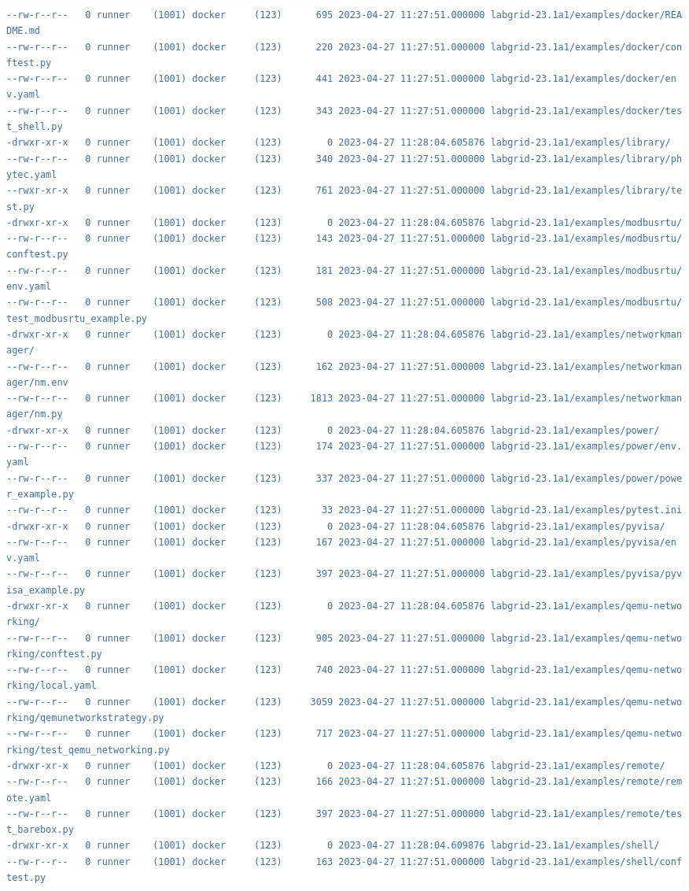 ```diff
--rw-r--r--   0 runner    (1001) docker     (123)      695 2023-04-27 11:27:51.000000 labgrid-23.1a1/examples/docker/README.md
--rw-r--r--   0 runner    (1001) docker     (123)      220 2023-04-27 11:27:51.000000 labgrid-23.1a1/examples/docker/conftest.py
--rw-r--r--   0 runner    (1001) docker     (123)      441 2023-04-27 11:27:51.000000 labgrid-23.1a1/examples/docker/env.yaml
--rw-r--r--   0 runner    (1001) docker     (123)      343 2023-04-27 11:27:51.000000 labgrid-23.1a1/examples/docker/test_shell.py
-drwxr-xr-x   0 runner    (1001) docker     (123)        0 2023-04-27 11:28:04.605876 labgrid-23.1a1/examples/library/
--rw-r--r--   0 runner    (1001) docker     (123)      340 2023-04-27 11:27:51.000000 labgrid-23.1a1/examples/library/phytec.yaml
--rwxr-xr-x   0 runner    (1001) docker     (123)      761 2023-04-27 11:27:51.000000 labgrid-23.1a1/examples/library/test.py
-drwxr-xr-x   0 runner    (1001) docker     (123)        0 2023-04-27 11:28:04.605876 labgrid-23.1a1/examples/modbusrtu/
--rw-r--r--   0 runner    (1001) docker     (123)      143 2023-04-27 11:27:51.000000 labgrid-23.1a1/examples/modbusrtu/conftest.py
--rw-r--r--   0 runner    (1001) docker     (123)      181 2023-04-27 11:27:51.000000 labgrid-23.1a1/examples/modbusrtu/env.yaml
--rw-r--r--   0 runner    (1001) docker     (123)      508 2023-04-27 11:27:51.000000 labgrid-23.1a1/examples/modbusrtu/test_modbusrtu_example.py
-drwxr-xr-x   0 runner    (1001) docker     (123)        0 2023-04-27 11:28:04.605876 labgrid-23.1a1/examples/networkmanager/
--rw-r--r--   0 runner    (1001) docker     (123)      162 2023-04-27 11:27:51.000000 labgrid-23.1a1/examples/networkmanager/nm.env
--rw-r--r--   0 runner    (1001) docker     (123)     1813 2023-04-27 11:27:51.000000 labgrid-23.1a1/examples/networkmanager/nm.py
-drwxr-xr-x   0 runner    (1001) docker     (123)        0 2023-04-27 11:28:04.605876 labgrid-23.1a1/examples/power/
--rw-r--r--   0 runner    (1001) docker     (123)      174 2023-04-27 11:27:51.000000 labgrid-23.1a1/examples/power/env.yaml
--rw-r--r--   0 runner    (1001) docker     (123)      337 2023-04-27 11:27:51.000000 labgrid-23.1a1/examples/power/power_example.py
--rw-r--r--   0 runner    (1001) docker     (123)       33 2023-04-27 11:27:51.000000 labgrid-23.1a1/examples/pytest.ini
-drwxr-xr-x   0 runner    (1001) docker     (123)        0 2023-04-27 11:28:04.605876 labgrid-23.1a1/examples/pyvisa/
--rw-r--r--   0 runner    (1001) docker     (123)      167 2023-04-27 11:27:51.000000 labgrid-23.1a1/examples/pyvisa/env.yaml
--rw-r--r--   0 runner    (1001) docker     (123)      397 2023-04-27 11:27:51.000000 labgrid-23.1a1/examples/pyvisa/pyvisa_example.py
-drwxr-xr-x   0 runner    (1001) docker     (123)        0 2023-04-27 11:28:04.605876 labgrid-23.1a1/examples/qemu-networking/
--rw-r--r--   0 runner    (1001) docker     (123)      905 2023-04-27 11:27:51.000000 labgrid-23.1a1/examples/qemu-networking/conftest.py
--rw-r--r--   0 runner    (1001) docker     (123)      740 2023-04-27 11:27:51.000000 labgrid-23.1a1/examples/qemu-networking/local.yaml
--rw-r--r--   0 runner    (1001) docker     (123)     3059 2023-04-27 11:27:51.000000 labgrid-23.1a1/examples/qemu-networking/qemunetworkstrategy.py
--rw-r--r--   0 runner    (1001) docker     (123)      717 2023-04-27 11:27:51.000000 labgrid-23.1a1/examples/qemu-networking/test_qemu_networking.py
-drwxr-xr-x   0 runner    (1001) docker     (123)        0 2023-04-27 11:28:04.605876 labgrid-23.1a1/examples/remote/
--rw-r--r--   0 runner    (1001) docker     (123)      166 2023-04-27 11:27:51.000000 labgrid-23.1a1/examples/remote/remote.yaml
--rw-r--r--   0 runner    (1001) docker     (123)      397 2023-04-27 11:27:51.000000 labgrid-23.1a1/examples/remote/test_barebox.py
-drwxr-xr-x   0 runner    (1001) docker     (123)        0 2023-04-27 11:28:04.609876 labgrid-23.1a1/examples/shell/
--rw-r--r--   0 runner    (1001) docker     (123)      163 2023-04-27 11:27:51.000000 labgrid-23.1a1/examples/shell/conftest.py
```